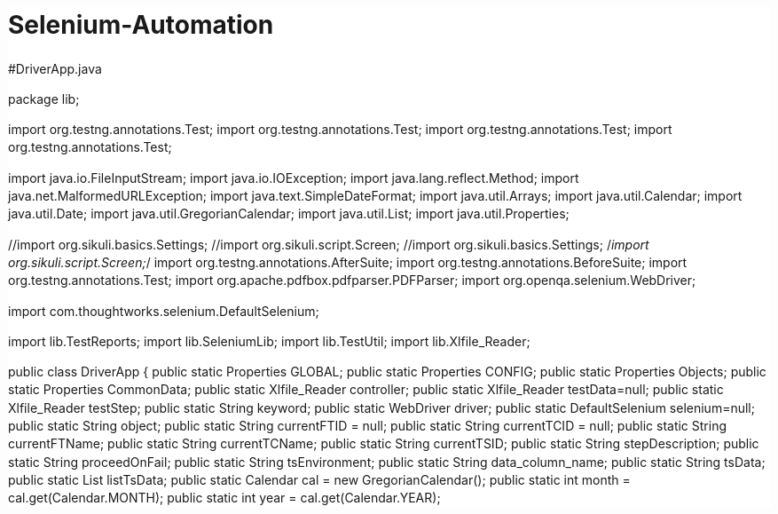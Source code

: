 # Selenium-Automation
#DriverApp.java

package lib;

import org.testng.annotations.Test;
import org.testng.annotations.Test;
import org.testng.annotations.Test;
import org.testng.annotations.Test;

import java.io.FileInputStream;
import java.io.IOException;
import java.lang.reflect.Method;
import java.net.MalformedURLException;
import java.text.SimpleDateFormat;
import java.util.Arrays;
import java.util.Calendar;
import java.util.Date;
import java.util.GregorianCalendar;
import java.util.List;
import java.util.Properties;


//import org.sikuli.basics.Settings;
//import org.sikuli.script.Screen;
//import org.sikuli.basics.Settings;
/*import org.sikuli.script.Screen;*/
import org.testng.annotations.AfterSuite;
import org.testng.annotations.BeforeSuite;
import org.testng.annotations.Test;
import org.apache.pdfbox.pdfparser.PDFParser;
import org.openqa.selenium.WebDriver;

import com.thoughtworks.selenium.DefaultSelenium;

import lib.TestReports;
import lib.SeleniumLib;
import lib.TestUtil;
import lib.Xlfile_Reader;

public class DriverApp {
	public static Properties GLOBAL;
	public static Properties CONFIG;
	public static Properties Objects;
	public static Properties CommonData;
	public static Xlfile_Reader controller;
	public static Xlfile_Reader testData=null;
	public static Xlfile_Reader testStep;
	public static String keyword;
	public static WebDriver driver;
	public static DefaultSelenium selenium=null;
	public static String object;
	public static String currentFTID = null;
	public static String currentTCID = null;
	public static String currentFTName;
	public static String currentTCName;
	public static String currentTSID;
	public static String stepDescription;
	public static String proceedOnFail;
	public static String tsEnvironment;
	public static String data_column_name;
	public static String tsData;
	public static List<String> listTsData;
	public static Calendar cal = new GregorianCalendar();
	public static  int month = cal.get(Calendar.MONTH);
	public static int year = cal.get(Calendar.YEAR);